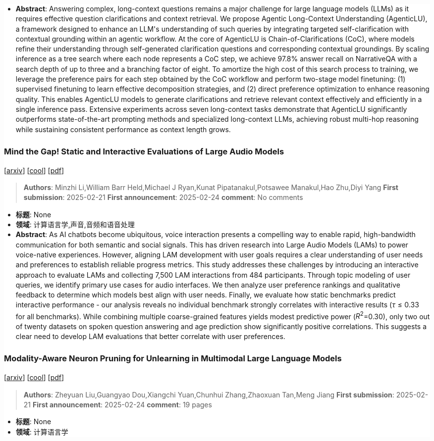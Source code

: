 - **Abstract**: Answering complex, long-context questions remains a major challenge for large language models (LLMs) as it requires effective question clarifications and context retrieval. We propose Agentic Long-Context Understanding (AgenticLU), a framework designed to enhance an LLM's understanding of such queries by integrating targeted self-clarification with contextual grounding within an agentic workflow. At the core of AgenticLU is Chain-of-Clarifications (CoC), where models refine their understanding through self-generated clarification questions and corresponding contextual groundings. By scaling inference as a tree search where each node represents a CoC step, we achieve 97.8% answer recall on NarrativeQA with a search depth of up to three and a branching factor of eight. To amortize the high cost of this search process to training, we leverage the preference pairs for each step obtained by the CoC workflow and perform two-stage model finetuning: (1) supervised finetuning to learn effective decomposition strategies, and (2) direct preference optimization to enhance reasoning quality. This enables AgenticLU models to generate clarifications and retrieve relevant context effectively and efficiently in a single inference pass. Extensive experiments across seven long-context tasks demonstrate that AgenticLU significantly outperforms state-of-the-art prompting methods and specialized long-context LLMs, achieving robust multi-hop reasoning while sustaining consistent performance as context length grows.

### Mind the Gap! Static and Interactive Evaluations of Large Audio Models 
[[arxiv](https://arxiv.org/abs/2502.15919)] [[cool](https://papers.cool/arxiv/2502.15919)] [[pdf](https://arxiv.org/pdf/2502.15919)]
> **Authors**: Minzhi Li,William Barr Held,Michael J Ryan,Kunat Pipatanakul,Potsawee Manakul,Hao Zhu,Diyi Yang
> **First submission**: 2025-02-21
> **First announcement**: 2025-02-24
> **comment**: No comments
- **标题**: None
- **领域**: 计算语言学,声音,音频和语音处理
- **Abstract**: As AI chatbots become ubiquitous, voice interaction presents a compelling way to enable rapid, high-bandwidth communication for both semantic and social signals. This has driven research into Large Audio Models (LAMs) to power voice-native experiences. However, aligning LAM development with user goals requires a clear understanding of user needs and preferences to establish reliable progress metrics. This study addresses these challenges by introducing an interactive approach to evaluate LAMs and collecting 7,500 LAM interactions from 484 participants. Through topic modeling of user queries, we identify primary use cases for audio interfaces. We then analyze user preference rankings and qualitative feedback to determine which models best align with user needs. Finally, we evaluate how static benchmarks predict interactive performance - our analysis reveals no individual benchmark strongly correlates with interactive results ($τ\leq 0.33$ for all benchmarks). While combining multiple coarse-grained features yields modest predictive power ($R^2$=$0.30$), only two out of twenty datasets on spoken question answering and age prediction show significantly positive correlations. This suggests a clear need to develop LAM evaluations that better correlate with user preferences.

### Modality-Aware Neuron Pruning for Unlearning in Multimodal Large Language Models 
[[arxiv](https://arxiv.org/abs/2502.15910)] [[cool](https://papers.cool/arxiv/2502.15910)] [[pdf](https://arxiv.org/pdf/2502.15910)]
> **Authors**: Zheyuan Liu,Guangyao Dou,Xiangchi Yuan,Chunhui Zhang,Zhaoxuan Tan,Meng Jiang
> **First submission**: 2025-02-21
> **First announcement**: 2025-02-24
> **comment**: 19 pages
- **标题**: None
- **领域**: 计算语言学